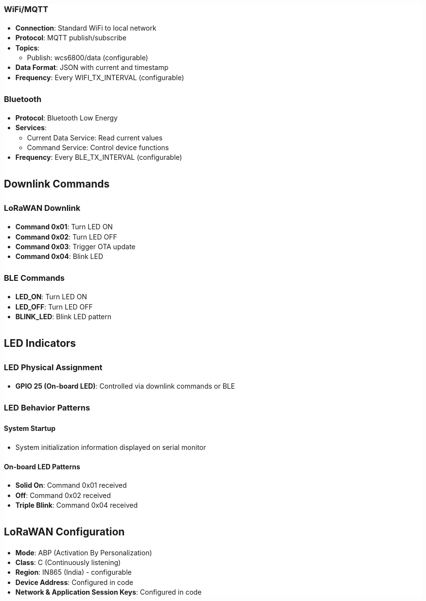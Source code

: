### WiFi/MQTT
- **Connection**: Standard WiFi to local network
- **Protocol**: MQTT publish/subscribe
- **Topics**: 
  - Publish: wcs6800/data (configurable)
- **Data Format**: JSON with current and timestamp
- **Frequency**: Every WIFI_TX_INTERVAL (configurable)

### Bluetooth
- **Protocol**: Bluetooth Low Energy
- **Services**:
  - Current Data Service: Read current values
  - Command Service: Control device functions
- **Frequency**: Every BLE_TX_INTERVAL (configurable)

## Downlink Commands

### LoRaWAN Downlink
- **Command 0x01**: Turn LED ON
- **Command 0x02**: Turn LED OFF
- **Command 0x03**: Trigger OTA update
- **Command 0x04**: Blink LED

### BLE Commands
- **LED_ON**: Turn LED ON
- **LED_OFF**: Turn LED OFF
- **BLINK_LED**: Blink LED pattern

## LED Indicators

### LED Physical Assignment
- **GPIO 25 (On-board LED)**: Controlled via downlink commands or BLE

### LED Behavior Patterns

#### System Startup
- System initialization information displayed on serial monitor

#### On-board LED Patterns
- **Solid On**: Command 0x01 received
- **Off**: Command 0x02 received
- **Triple Blink**: Command 0x04 received

## LoRaWAN Configuration

- **Mode**: ABP (Activation By Personalization)
- **Class**: C (Continuously listening)
- **Region**: IN865 (India) - configurable
- **Device Address**: Configured in code
- **Network & Application Session Keys**: Configured in code
